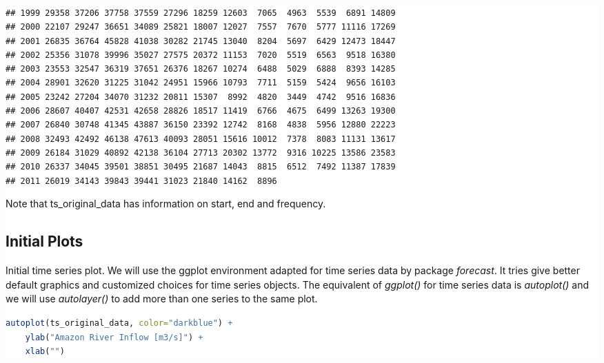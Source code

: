     ## 1999 29358 37206 37758 37559 27296 18259 12603  7065  4963  5539  6891 14809
    ## 2000 22107 29247 36651 34089 25821 18007 12027  7557  7670  5777 11116 17269
    ## 2001 26835 36764 45828 41038 30282 21745 13040  8204  5697  6429 12473 18447
    ## 2002 25356 31078 39996 35027 27575 20372 11153  7020  5519  6563  9518 16380
    ## 2003 23553 32547 36319 37651 26376 18267 10274  6488  5029  6888  8393 14285
    ## 2004 28901 32620 31225 31042 24951 15966 10793  7711  5159  5424  9656 16103
    ## 2005 23242 27204 34070 31232 20811 15307  8992  4820  3449  4742  9516 16836
    ## 2006 28607 40407 42531 42658 28826 18517 11419  6766  4675  6499 13263 19300
    ## 2007 26840 30748 41345 43887 36150 23392 12742  8168  4838  5956 12880 22223
    ## 2008 32493 42492 46138 47613 40093 28051 15616 10012  7378  8083 11131 13617
    ## 2009 26184 31029 40892 42138 36104 27713 20302 13772  9316 10225 13586 23583
    ## 2010 26337 34045 39501 38851 30495 21687 14043  8815  6512  7492 11387 17839
    ## 2011 26019 34143 39843 39441 31023 21840 14162  8896

Note that ts_original_data has information on start, end and frequency.

## Initial Plots

Initial time series plot. We will use the ggplot environment adapted for
time series data by package *forecast*. It tries give better default
graphics and customized choices for time series objects. The equivalent
of *ggplot()* for time series data is *autoplot()* and we will use
*autolayer()* to add more than one series to the same plot.

``` r
autoplot(ts_original_data, color="darkblue") +
    ylab("Amazon River Inflow [m3/s]") +
    xlab("")
```
